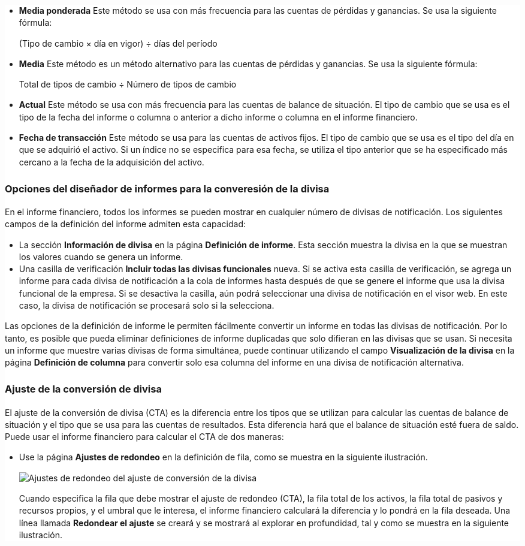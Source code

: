 - **Media ponderada** Este método se usa con más frecuencia para las cuentas de pérdidas y ganancias. Se usa la siguiente fórmula:

    (Tipo de cambio × día en vigor) ÷ días del período

- **Media** Este método es un método alternativo para las cuentas de pérdidas y ganancias. Se usa la siguiente fórmula:

    Total de tipos de cambio ÷ Número de tipos de cambio

- **Actual** Este método se usa con más frecuencia para las cuentas de balance de situación. El tipo de cambio que se usa es el tipo de la fecha del informe o columna o anterior a dicho informe o columna en el informe financiero.
- **Fecha de transacción** Este método se usa para las cuentas de activos fijos. El tipo de cambio que se usa es el tipo del día en que se adquirió el activo. Si un índice no se especifica para esa fecha, se utiliza el tipo anterior que se ha especificado más cercano a la fecha de la adquisición del activo.

### <a name="report-designer-options-for-currency-translation"></a>Opciones del diseñador de informes para la converesión de la divisa
En el informe financiero, todos los informes se pueden mostrar en cualquier número de divisas de notificación. Los siguientes campos de la definición del informe admiten esta capacidad:

- La sección **Información de divisa** en la página **Definición de informe**. Esta sección muestra la divisa en la que se muestran los valores cuando se genera un informe.
- Una casilla de verificación **Incluir todas las divisas funcionales** nueva. Si se activa esta casilla de verificación, se agrega un informe para cada divisa de notificación a la cola de informes hasta después de que se genere el informe que usa la divisa funcional de la empresa. Si se desactiva la casilla, aún podrá seleccionar una divisa de notificación en el visor web. En este caso, la divisa de notificación se procesará solo si la selecciona.

Las opciones de la definición de informe le permiten fácilmente convertir un informe en todas las divisas de notificación. Por lo tanto, es posible que pueda eliminar definiciones de informe duplicadas que solo difieran en las divisas que se usan. Si necesita un informe que muestre varias divisas de forma simultánea, puede continuar utilizando el campo **Visualización de la divisa** en la página **Definición de columna** para convertir solo esa columna del informe en una divisa de notificación alternativa.

### <a name="currency-translation-adjustment"></a>Ajuste de la conversión de divisa
El ajuste de la conversión de divisa (CTA) es la diferencia entre los tipos que se utilizan para calcular las cuentas de balance de situación y el tipo que se usa para las cuentas de resultados. Esta diferencia hará que el balance de situación esté fuera de saldo. Puede usar el informe financiero para calcular el CTA de dos maneras:

- Use la página **Ajustes de redondeo** en la definición de fila, como se muestra en la siguiente ilustración.

    ![Ajustes de redondeo del ajuste de conversión de la divisa](./media/Currency-translation-adjustment-rounding-adjustments.png "Ajustes de redondeo del ajuste de conversión de la divisa")

    Cuando especifica la fila que debe mostrar el ajuste de redondeo (CTA), la fila total de los activos, la fila total de pasivos y recursos propios, y el umbral que le interesa, el informe financiero calculará la diferencia y lo pondrá en la fila deseada. Una línea llamada **Redondear el ajuste** se creará y se mostrará al explorar en profundidad, tal y como se muestra en la siguiente ilustración.
